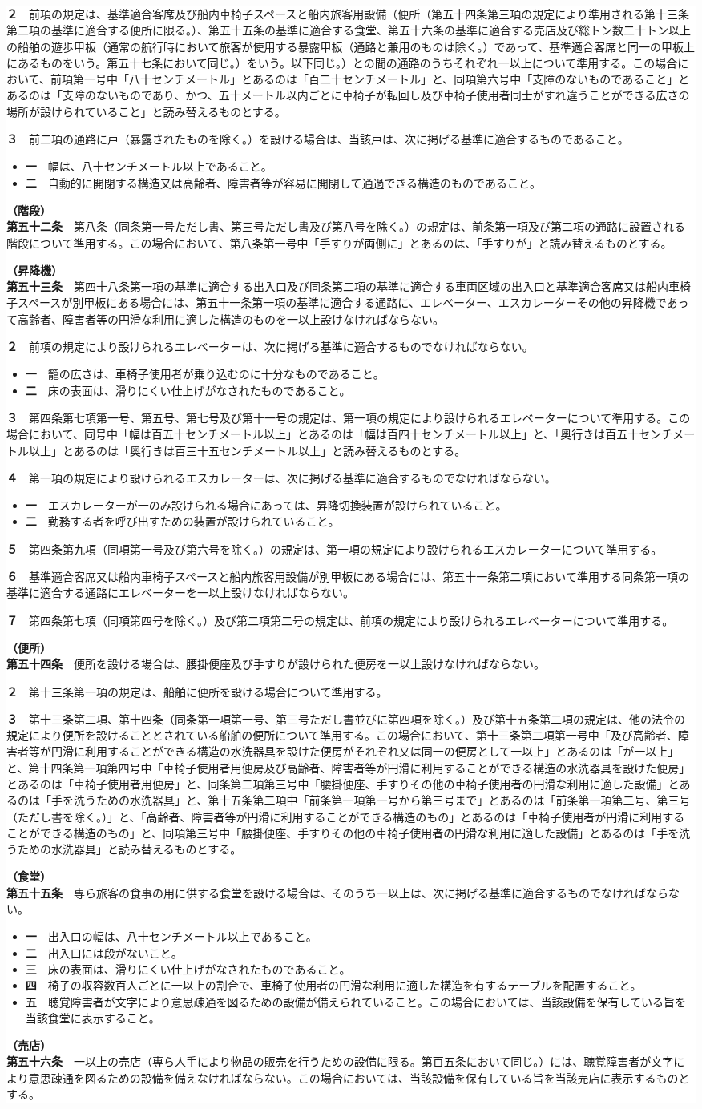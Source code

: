 **２**　前項の規定は、基準適合客席及び船内車椅子スペースと船内旅客用設備（便所（第五十四条第三項の規定により準用される第十三条第二項の基準に適合する便所に限る。）、第五十五条の基準に適合する食堂、第五十六条の基準に適合する売店及び総トン数二十トン以上の船舶の遊歩甲板（通常の航行時において旅客が使用する暴露甲板（通路と兼用のものは除く。）であって、基準適合客席と同一の甲板上にあるものをいう。第五十七条において同じ。）をいう。以下同じ。）との間の通路のうちそれぞれ一以上について準用する。この場合において、前項第一号中「八十センチメートル」とあるのは「百二十センチメートル」と、同項第六号中「支障のないものであること」とあるのは「支障のないものであり、かつ、五十メートル以内ごとに車椅子が転回し及び車椅子使用者同士がすれ違うことができる広さの場所が設けられていること」と読み替えるものとする。  
  
**３**　前二項の通路に戸（暴露されたものを除く。）を設ける場合は、当該戸は、次に掲げる基準に適合するものであること。  
* **一**　幅は、八十センチメートル以上であること。  
* **二**　自動的に開閉する構造又は高齢者、障害者等が容易に開閉して通過できる構造のものであること。  
  
**（階段）**  
**第五十二条**　第八条（同条第一号ただし書、第三号ただし書及び第八号を除く。）の規定は、前条第一項及び第二項の通路に設置される階段について準用する。この場合において、第八条第一号中「手すりが両側に」とあるのは、「手すりが」と読み替えるものとする。  
  
**（昇降機）**  
**第五十三条**　第四十八条第一項の基準に適合する出入口及び同条第二項の基準に適合する車両区域の出入口と基準適合客席又は船内車椅子スペースが別甲板にある場合には、第五十一条第一項の基準に適合する通路に、エレベーター、エスカレーターその他の昇降機であって高齢者、障害者等の円滑な利用に適した構造のものを一以上設けなければならない。  
  
**２**　前項の規定により設けられるエレベーターは、次に掲げる基準に適合するものでなければならない。  
* **一**　籠の広さは、車椅子使用者が乗り込むのに十分なものであること。  
* **二**　床の表面は、滑りにくい仕上げがなされたものであること。  
  
**３**　第四条第七項第一号、第五号、第七号及び第十一号の規定は、第一項の規定により設けられるエレベーターについて準用する。この場合において、同号中「幅は百五十センチメートル以上」とあるのは「幅は百四十センチメートル以上」と、「奥行きは百五十センチメートル以上」とあるのは「奥行きは百三十五センチメートル以上」と読み替えるものとする。  
  
**４**　第一項の規定により設けられるエスカレーターは、次に掲げる基準に適合するものでなければならない。  
* **一**　エスカレーターが一のみ設けられる場合にあっては、昇降切換装置が設けられていること。  
* **二**　勤務する者を呼び出すための装置が設けられていること。  
  
**５**　第四条第九項（同項第一号及び第六号を除く。）の規定は、第一項の規定により設けられるエスカレーターについて準用する。  
  
**６**　基準適合客席又は船内車椅子スペースと船内旅客用設備が別甲板にある場合には、第五十一条第二項において準用する同条第一項の基準に適合する通路にエレベーターを一以上設けなければならない。  
  
**７**　第四条第七項（同項第四号を除く。）及び第二項第二号の規定は、前項の規定により設けられるエレベーターについて準用する。  
  
**（便所）**  
**第五十四条**　便所を設ける場合は、腰掛便座及び手すりが設けられた便房を一以上設けなければならない。  
  
**２**　第十三条第一項の規定は、船舶に便所を設ける場合について準用する。  
  
**３**　第十三条第二項、第十四条（同条第一項第一号、第三号ただし書並びに第四項を除く。）及び第十五条第二項の規定は、他の法令の規定により便所を設けることとされている船舶の便所について準用する。この場合において、第十三条第二項第一号中「及び高齢者、障害者等が円滑に利用することができる構造の水洗器具を設けた便房がそれぞれ又は同一の便房として一以上」とあるのは「が一以上」と、第十四条第一項第四号中「車椅子使用者用便房及び高齢者、障害者等が円滑に利用することができる構造の水洗器具を設けた便房」とあるのは「車椅子使用者用便房」と、同条第二項第三号中「腰掛便座、手すりその他の車椅子使用者の円滑な利用に適した設備」とあるのは「手を洗うための水洗器具」と、第十五条第二項中「前条第一項第一号から第三号まで」とあるのは「前条第一項第二号、第三号（ただし書を除く。）」と、「高齢者、障害者等が円滑に利用することができる構造のもの」とあるのは「車椅子使用者が円滑に利用することができる構造のもの」と、同項第三号中「腰掛便座、手すりその他の車椅子使用者の円滑な利用に適した設備」とあるのは「手を洗うための水洗器具」と読み替えるものとする。  
  
**（食堂）**  
**第五十五条**　専ら旅客の食事の用に供する食堂を設ける場合は、そのうち一以上は、次に掲げる基準に適合するものでなければならない。  
* **一**　出入口の幅は、八十センチメートル以上であること。  
* **二**　出入口には段がないこと。  
* **三**　床の表面は、滑りにくい仕上げがなされたものであること。  
* **四**　椅子の収容数百人ごとに一以上の割合で、車椅子使用者の円滑な利用に適した構造を有するテーブルを配置すること。  
* **五**　聴覚障害者が文字により意思疎通を図るための設備が備えられていること。この場合においては、当該設備を保有している旨を当該食堂に表示すること。  
  
**（売店）**  
**第五十六条**　一以上の売店（専ら人手により物品の販売を行うための設備に限る。第百五条において同じ。）には、聴覚障害者が文字により意思疎通を図るための設備を備えなければならない。この場合においては、当該設備を保有している旨を当該売店に表示するものとする。  
  